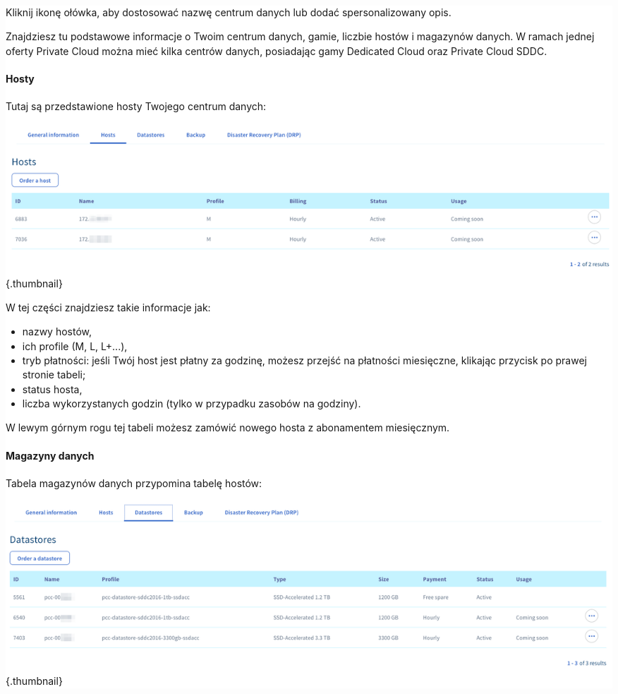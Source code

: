 Kliknij ikonę ołówka, aby dostosować nazwę centrum danych lub dodać spersonalizowany opis.

Znajdziesz tu podstawowe informacje o Twoim centrum danych, gamie, liczbie hostów i magazynów danych.
W ramach jednej oferty Private Cloud można mieć kilka centrów danych, posiadając gamy Dedicated Cloud oraz Private Cloud SDDC.


#### Hosty

Tutaj są przedstawione hosty Twojego centrum danych:

![Hosts](images/controlpanel12.png){.thumbnail}

W tej części znajdziesz takie informacje jak:

- nazwy hostów,
- ich profile (M, L, L+...),
- tryb płatności: jeśli Twój host jest płatny za godzinę, możesz przejść na płatności miesięczne, klikając przycisk po prawej stronie tabeli;
- status hosta,
- liczba wykorzystanych godzin (tylko w przypadku zasobów na godziny).

W lewym górnym rogu tej tabeli możesz zamówić nowego hosta z abonamentem miesięcznym.


#### Magazyny danych

Tabela magazynów danych przypomina tabelę hostów:

![Magazyny danych](images/controlpanel13.png){.thumbnail}
